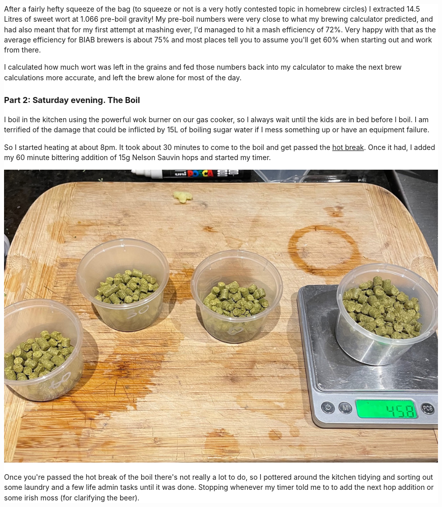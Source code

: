 After a fairly hefty squeeze of the bag (to squeeze or not is a very hotly contested topic in homebrew circles) I extracted 14.5 Litres of sweet wort at 1.066 pre-boil gravity! My pre-boil numbers were very close to what my brewing calculator predicted, and had also meant that for my first attempt at mashing ever, I'd managed to hit a mash efficiency of 72%. Very happy with that as the average efficiency for BIAB brewers is about 75% and most places tell you to assume you'll get 60% when starting out and work from there.

I calculated how much wort was left in the grains and fed those numbers back into my calculator to make the next brew calculations more accurate, and left the brew alone for most of the day.

### Part 2: Saturday evening. The Boil

I boil in the kitchen using the powerful wok burner on our gas cooker, so I always wait until the kids are in bed before I boil. I am terrified of the damage that could be inflicted by 15L of boiling sugar water if I mess something up or have an equipment failure.

So I started heating at about 8pm. It took about 30 minutes to come to the boil and get passed the [hot break](http://howtobrew.com/book/section-1/boiling-and-cooling/7-2-the-hot-break). Once it had, I added my 60 minute bittering addition of 15g Nelson Sauvin hops and started my timer.

![Hop additions measured out](/images/brewday-hopadditions.jpeg)

Once you're passed the hot break of the boil there's not really a lot to do, so I pottered around the kitchen tidying and sorting out some laundry and a few life admin tasks until it was done. Stopping whenever my timer told me to to add the next hop addition or some irish moss (for clarifying the beer).

